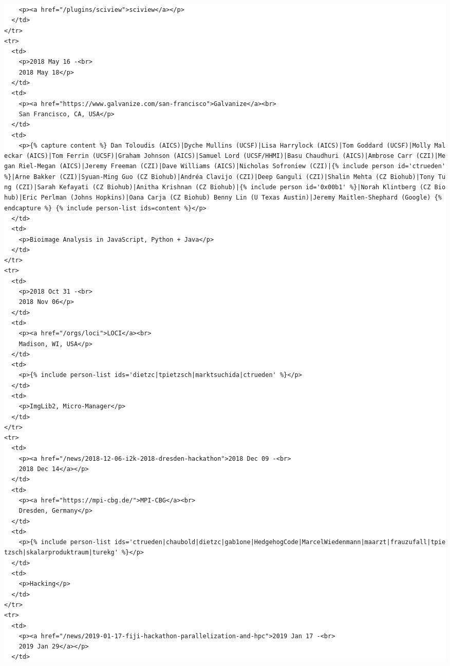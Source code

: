         <p><a href="/plugins/sciview">sciview</a></p>
      </td>
    </tr>
    <tr>
      <td>
        <p>2018 May 16 -<br>
        2018 May 18</p>
      </td>
      <td>
        <p><a href="https://www.galvanize.com/san-francisco">Galvanize</a><br>
        San Francisco, CA, USA</p>
      </td>
      <td>
        <p>{% capture content %} Dan Toloudis (AICS)|Dyche Mullins (UCSF)|Lisa Harrylock (AICS)|Tom Goddard (UCSF)|Molly Maleckar (AICS)|Tom Ferrin (UCSF)|Graham Johnson (AICS)|Samuel Lord (UCSF/HHMI)|Basu Chaudhuri (AICS)|Ambrose Carr (CZI)|Megan Riel-Megan (AICS)|Jeremy Freeman (CZI)|Dave Williams (AICS)|Nicholas Sofroniew (CZI)|{% include person id='ctrueden' %}|Arne Bakker (CZI)|Syuan-Ming Guo (CZ Biohub)|Andréa Clavijo (CZI)|Deep Ganguli (CZI)|Shalin Mehta (CZ Biohub)|Tony Tung (CZI)|Sarah Kefayati (CZ Biohub)|Anitha Krishnan (CZ Biohub)|{% include person id='0x00b1' %}|Norah Klintberg (CZ Biohub)|Eric Perlman (Johns Hopkins)|Oana Carja (CZ Biohub) Benny Lin (U Texas Austin)|Jeremy Maitlen-Shephard (Google) {% endcapture %} {% include person-list ids=content %}</p>
      </td>
      <td>
        <p>Bioimage Analysis in JavaScript, Python + Java</p>
      </td>
    </tr>
    <tr>
      <td>
        <p>2018 Oct 31 -<br>
        2018 Nov 06</p>
      </td>
      <td>
        <p><a href="/orgs/loci">LOCI</a><br>
        Madison, WI, USA</p>
      </td>
      <td>
        <p>{% include person-list ids='dietzc|tpietzsch|marktsuchida|ctrueden' %}</p>
      </td>
      <td>
        <p>ImgLib2, Micro-Manager</p>
      </td>
    </tr>
    <tr>
      <td>
        <p><a href="/news/2018-12-06-i2k-2018-dresden-hackathon">2018 Dec 09 -<br>
        2018 Dec 14</a></p>
      </td>
      <td>
        <p><a href="https://mpi-cbg.de/">MPI-CBG</a><br>
        Dresden, Germany</p>
      </td>
      <td>
        <p>{% include person-list ids='ctrueden|chaubold|dietzc|gab1one|HedgehogCode|MarcelWiedenmann|maarzt|frauzufall|tpietzsch|skalarproduktraum|turekg' %}</p>
      </td>
      <td>
        <p>Hacking</p>
      </td>
    </tr>
    <tr>
      <td>
        <p><a href="/news/2019-01-17-fiji-hackathon-parallelization-and-hpc">2019 Jan 17 -<br>
        2019 Jan 29</a></p>
      </td>